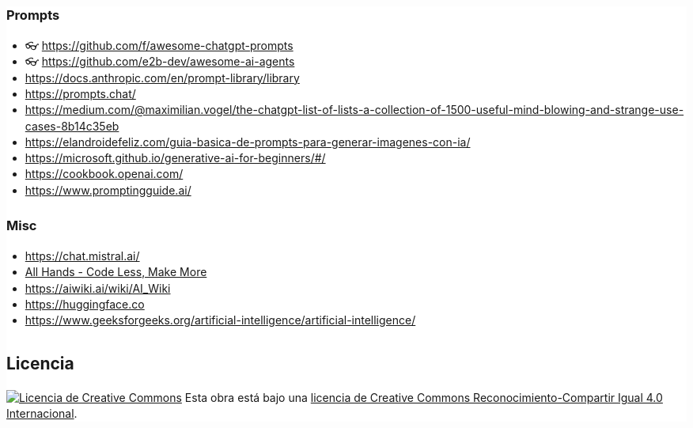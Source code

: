 ### Prompts

- 👓 <https://github.com/f/awesome-chatgpt-prompts>
- 👓 <https://github.com/e2b-dev/awesome-ai-agents>
- <https://docs.anthropic.com/en/prompt-library/library>
- <https://prompts.chat/>
- <https://medium.com/@maximilian.vogel/the-chatgpt-list-of-lists-a-collection-of-1500-useful-mind-blowing-and-strange-use-cases-8b14c35eb>
- <https://elandroidefeliz.com/guia-basica-de-prompts-para-generar-imagenes-con-ia/>
- <https://microsoft.github.io/generative-ai-for-beginners/#/>
- <https://cookbook.openai.com/>
- <https://www.promptingguide.ai/>

### Misc

- <https://chat.mistral.ai/>
- [All Hands - Code Less, Make More](https://www.all-hands.dev/)
- <https://aiwiki.ai/wiki/AI_Wiki>
- <https://huggingface.co>
- <https://www.geeksforgeeks.org/artificial-intelligence/artificial-intelligence/>

## Licencia

[![Licencia de Creative Commons](https://i.creativecommons.org/l/by-sa/4.0/80x15.png)](http://creativecommons.org/licenses/by-sa/4.0/)
Esta obra está bajo una [licencia de Creative Commons Reconocimiento-Compartir Igual 4.0 Internacional](http://creativecommons.org/licenses/by-sa/4.0/).
